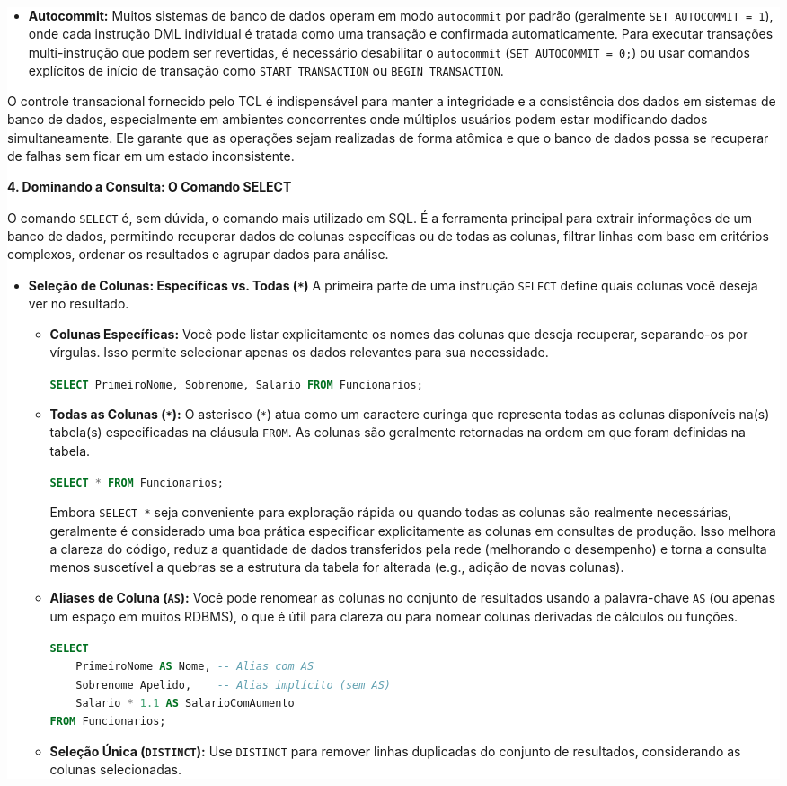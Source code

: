   - **Autocommit:** Muitos sistemas de banco de dados operam em modo `autocommit` por padrão (geralmente `SET AUTOCOMMIT = 1`), onde cada instrução DML individual é tratada como uma transação e confirmada automaticamente. Para executar transações multi-instrução que podem ser revertidas, é necessário desabilitar o `autocommit` (`SET AUTOCOMMIT = 0;`) ou usar comandos explícitos de início de transação como `START TRANSACTION` ou `BEGIN TRANSACTION`.

  O controle transacional fornecido pelo TCL é indispensável para manter a integridade e a consistência dos dados em sistemas de banco de dados, especialmente em ambientes concorrentes onde múltiplos usuários podem estar modificando dados simultaneamente. Ele garante que as operações sejam realizadas de forma atômica e que o banco de dados possa se recuperar de falhas sem ficar em um estado inconsistente.

**4. Dominando a Consulta: O Comando SELECT**

O comando `SELECT` é, sem dúvida, o comando mais utilizado em SQL. É a ferramenta principal para extrair informações de um banco de dados, permitindo recuperar dados de colunas específicas ou de todas as colunas, filtrar linhas com base em critérios complexos, ordenar os resultados e agrupar dados para análise.

- **Seleção de Colunas: Específicas vs. Todas (`*`)**
  A primeira parte de uma instrução `SELECT` define quais colunas você deseja ver no resultado.

  - **Colunas Específicas:** Você pode listar explicitamente os nomes das colunas que deseja recuperar, separando-os por vírgulas. Isso permite selecionar apenas os dados relevantes para sua necessidade.
    ```sql
    SELECT PrimeiroNome, Sobrenome, Salario FROM Funcionarios;
    ```
  - **Todas as Colunas (`*`):** O asterisco (`*`) atua como um caractere curinga que representa todas as colunas disponíveis na(s) tabela(s) especificadas na cláusula `FROM`. As colunas são geralmente retornadas na ordem em que foram definidas na tabela.

    ```sql
    SELECT * FROM Funcionarios;
    ```

    Embora `SELECT *` seja conveniente para exploração rápida ou quando todas as colunas são realmente necessárias, geralmente é considerado uma boa prática especificar explicitamente as colunas em consultas de produção. Isso melhora a clareza do código, reduz a quantidade de dados transferidos pela rede (melhorando o desempenho) e torna a consulta menos suscetível a quebras se a estrutura da tabela for alterada (e.g., adição de novas colunas).

  - **Aliases de Coluna (`AS`):** Você pode renomear as colunas no conjunto de resultados usando a palavra-chave `AS` (ou apenas um espaço em muitos RDBMS), o que é útil para clareza ou para nomear colunas derivadas de cálculos ou funções.
    ```sql
    SELECT
        PrimeiroNome AS Nome, -- Alias com AS
        Sobrenome Apelido,    -- Alias implícito (sem AS)
        Salario * 1.1 AS SalarioComAumento
    FROM Funcionarios;
    ```
  - **Seleção Única (`DISTINCT`):** Use `DISTINCT` para remover linhas duplicadas do conjunto de resultados, considerando as colunas selecionadas.
